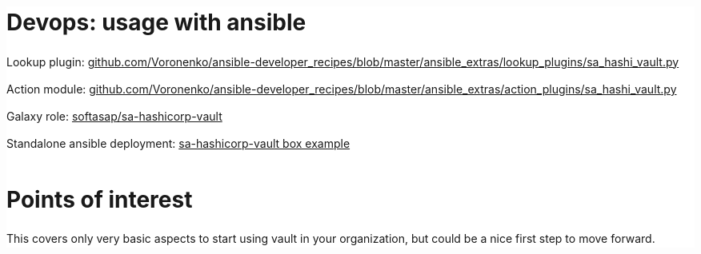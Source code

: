# Devops: usage with ansible

Lookup plugin:
[github.com/Voronenko/ansible-developer_recipes/blob/master/ansible_extras/lookup_plugins/sa_hashi_vault.py](https://github.com/Voronenko/ansible-developer_recipes/blob/master/ansible_extras/lookup_plugins/sa_hashi_vault.py)


Action module:
[github.com/Voronenko/ansible-developer_recipes/blob/master/ansible_extras/action_plugins/sa_hashi_vault.py](https://github.com/Voronenko/ansible-developer_recipes/blob/master/ansible_extras/action_plugins/sa_hashi_vault.py)

Galaxy role:
[softasap/sa-hashicorp-vault](https://galaxy.ansible.com/softasap/sa-hashicorp-vault/)

Standalone ansible deployment:
[sa-hashicorp-vault box example](https://github.com/softasap/sa-hashicorp-vault/tree/master/box-example)



# Points of interest

This covers only very basic aspects to start using vault in your organization, but could be a  nice first step to move forward.
